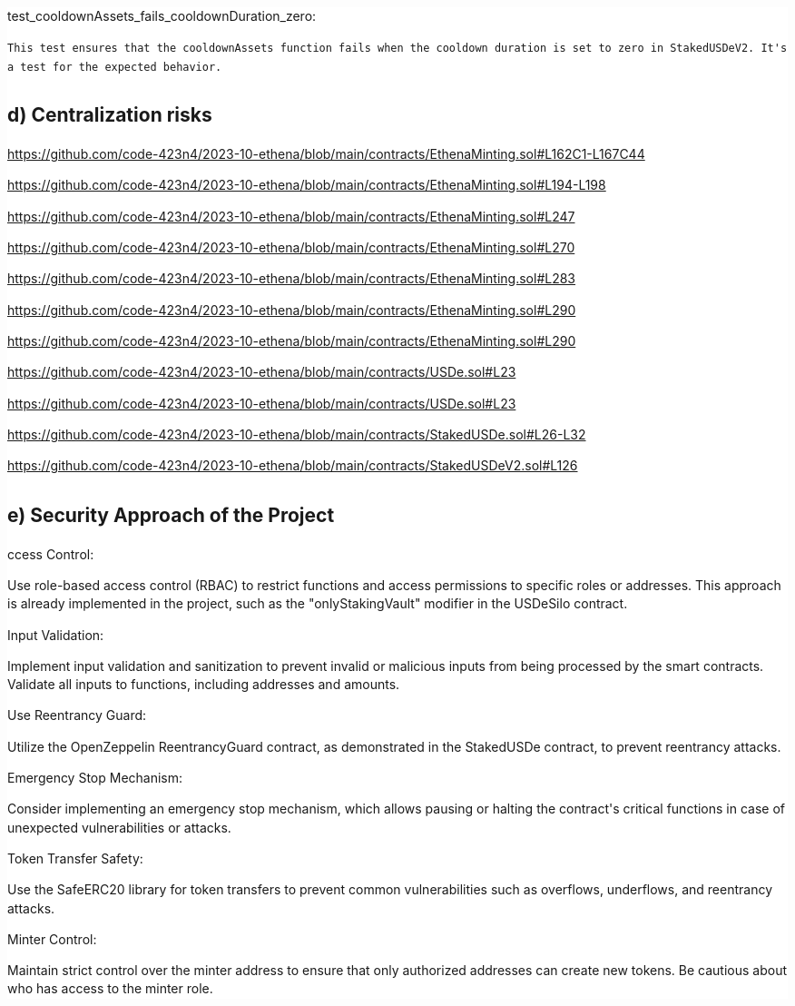 test_cooldownAssets_fails_cooldownDuration_zero:

    This test ensures that the cooldownAssets function fails when the cooldown duration is set to zero in StakedUSDeV2. It's a test for the expected behavior.

## d) Centralization risks

https://github.com/code-423n4/2023-10-ethena/blob/main/contracts/EthenaMinting.sol#L162C1-L167C44

https://github.com/code-423n4/2023-10-ethena/blob/main/contracts/EthenaMinting.sol#L194-L198

https://github.com/code-423n4/2023-10-ethena/blob/main/contracts/EthenaMinting.sol#L247

https://github.com/code-423n4/2023-10-ethena/blob/main/contracts/EthenaMinting.sol#L270

https://github.com/code-423n4/2023-10-ethena/blob/main/contracts/EthenaMinting.sol#L283

https://github.com/code-423n4/2023-10-ethena/blob/main/contracts/EthenaMinting.sol#L290

https://github.com/code-423n4/2023-10-ethena/blob/main/contracts/EthenaMinting.sol#L290

https://github.com/code-423n4/2023-10-ethena/blob/main/contracts/USDe.sol#L23

https://github.com/code-423n4/2023-10-ethena/blob/main/contracts/USDe.sol#L23

https://github.com/code-423n4/2023-10-ethena/blob/main/contracts/StakedUSDe.sol#L26-L32

https://github.com/code-423n4/2023-10-ethena/blob/main/contracts/StakedUSDeV2.sol#L126

## e) Security Approach of the Project

ccess Control:

Use role-based access control (RBAC) to restrict functions and access permissions to specific roles or addresses. This approach is already implemented in the project, such as the "onlyStakingVault" modifier in the USDeSilo contract.

Input Validation:

Implement input validation and sanitization to prevent invalid or malicious inputs from being processed by the smart contracts. Validate all inputs to functions, including addresses and amounts.

Use Reentrancy Guard:

Utilize the OpenZeppelin ReentrancyGuard contract, as demonstrated in the StakedUSDe contract, to prevent reentrancy attacks.

Emergency Stop Mechanism:

Consider implementing an emergency stop mechanism, which allows pausing or halting the contract's critical functions in case of unexpected vulnerabilities or attacks.

Token Transfer Safety:

Use the SafeERC20 library for token transfers to prevent common vulnerabilities such as overflows, underflows, and reentrancy attacks.

Minter Control:

Maintain strict control over the minter address to ensure that only authorized addresses can create new tokens. Be cautious about who has access to the minter role.
